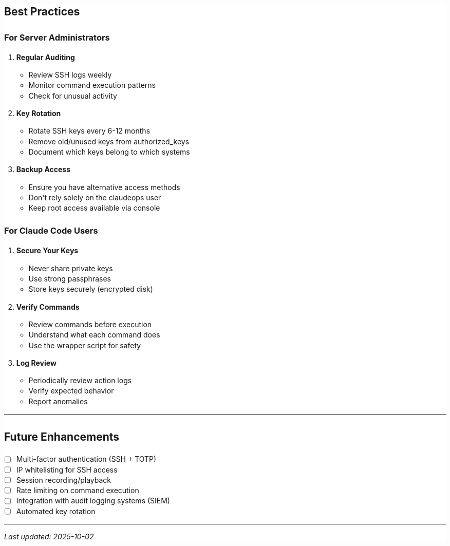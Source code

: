 
## Best Practices

### For Server Administrators

1. **Regular Auditing**
   - Review SSH logs weekly
   - Monitor command execution patterns
   - Check for unusual activity

2. **Key Rotation**
   - Rotate SSH keys every 6-12 months
   - Remove old/unused keys from authorized_keys
   - Document which keys belong to which systems

3. **Backup Access**
   - Ensure you have alternative access methods
   - Don't rely solely on the claudeops user
   - Keep root access available via console

### For Claude Code Users

1. **Secure Your Keys**
   - Never share private keys
   - Use strong passphrases
   - Store keys securely (encrypted disk)

2. **Verify Commands**
   - Review commands before execution
   - Understand what each command does
   - Use the wrapper script for safety

3. **Log Review**
   - Periodically review action logs
   - Verify expected behavior
   - Report anomalies

---

## Future Enhancements

- [ ] Multi-factor authentication (SSH + TOTP)
- [ ] IP whitelisting for SSH access
- [ ] Session recording/playback
- [ ] Rate limiting on command execution
- [ ] Integration with audit logging systems (SIEM)
- [ ] Automated key rotation

---

*Last updated: 2025-10-02*
